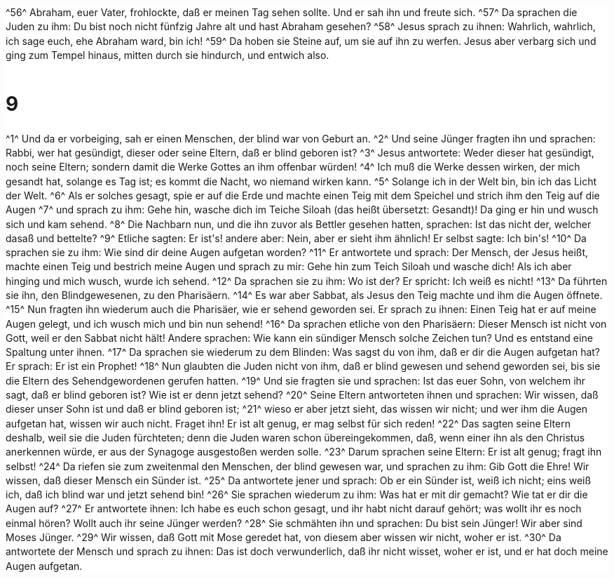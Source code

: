^56^ Abraham, euer Vater, frohlockte, daß er meinen Tag sehen sollte. Und er sah ihn und freute sich. 
^57^ Da sprachen die Juden zu ihm: Du bist noch nicht fünfzig Jahre alt und hast Abraham gesehen? 
^58^ Jesus sprach zu ihnen: Wahrlich, wahrlich, ich sage euch, ehe Abraham ward, bin ich! 
^59^ Da hoben sie Steine auf, um sie auf ihn zu werfen. Jesus aber verbarg sich und ging zum Tempel hinaus, mitten durch sie hindurch, und entwich also. 

# 9 
^1^ Und da er vorbeiging, sah er einen Menschen, der blind war von Geburt an. 
^2^ Und seine Jünger fragten ihn und sprachen: Rabbi, wer hat gesündigt, dieser oder seine Eltern, daß er blind geboren ist? 
^3^ Jesus antwortete: Weder dieser hat gesündigt, noch seine Eltern; sondern damit die Werke Gottes an ihm offenbar würden! 
^4^ Ich muß die Werke dessen wirken, der mich gesandt hat, solange es Tag ist; es kommt die Nacht, wo niemand wirken kann. 
^5^ Solange ich in der Welt bin, bin ich das Licht der Welt. 
^6^ Als er solches gesagt, spie er auf die Erde und machte einen Teig mit dem Speichel und strich ihm den Teig auf die Augen 
^7^ und sprach zu ihm: Gehe hin, wasche dich im Teiche Siloah (das heißt übersetzt: Gesandt)! Da ging er hin und wusch sich und kam sehend. 
^8^ Die Nachbarn nun, und die ihn zuvor als Bettler gesehen hatten, sprachen: Ist das nicht der, welcher dasaß und bettelte? 
^9^ Etliche sagten: Er ist's! andere aber: Nein, aber er sieht ihm ähnlich! Er selbst sagte: Ich bin's! 
^10^ Da sprachen sie zu ihm: Wie sind dir deine Augen aufgetan worden? 
^11^ Er antwortete und sprach: Der Mensch, der Jesus heißt, machte einen Teig und bestrich meine Augen und sprach zu mir: Gehe hin zum Teich Siloah und wasche dich! Als ich aber hinging und mich wusch, wurde ich sehend. 
^12^ Da sprachen sie zu ihm: Wo ist der? Er spricht: Ich weiß es nicht! 
^13^ Da führten sie ihn, den Blindgewesenen, zu den Pharisäern. 
^14^ Es war aber Sabbat, als Jesus den Teig machte und ihm die Augen öffnete. 
^15^ Nun fragten ihn wiederum auch die Pharisäer, wie er sehend geworden sei. Er sprach zu ihnen: Einen Teig hat er auf meine Augen gelegt, und ich wusch mich und bin nun sehend! 
^16^ Da sprachen etliche von den Pharisäern: Dieser Mensch ist nicht von Gott, weil er den Sabbat nicht hält! Andere sprachen: Wie kann ein sündiger Mensch solche Zeichen tun? Und es entstand eine Spaltung unter ihnen. 
^17^ Da sprachen sie wiederum zu dem Blinden: Was sagst du von ihm, daß er dir die Augen aufgetan hat? Er sprach: Er ist ein Prophet! 
^18^ Nun glaubten die Juden nicht von ihm, daß er blind gewesen und sehend geworden sei, bis sie die Eltern des Sehendgewordenen gerufen hatten. 
^19^ Und sie fragten sie und sprachen: Ist das euer Sohn, von welchem ihr sagt, daß er blind geboren ist? Wie ist er denn jetzt sehend? 
^20^ Seine Eltern antworteten ihnen und sprachen: Wir wissen, daß dieser unser Sohn ist und daß er blind geboren ist; 
^21^ wieso er aber jetzt sieht, das wissen wir nicht; und wer ihm die Augen aufgetan hat, wissen wir auch nicht. Fraget ihn! Er ist alt genug, er mag selbst für sich reden! 
^22^ Das sagten seine Eltern deshalb, weil sie die Juden fürchteten; denn die Juden waren schon übereingekommen, daß, wenn einer ihn als den Christus anerkennen würde, er aus der Synagoge ausgestoßen werden solle. 
^23^ Darum sprachen seine Eltern: Er ist alt genug; fragt ihn selbst! 
^24^ Da riefen sie zum zweitenmal den Menschen, der blind gewesen war, und sprachen zu ihm: Gib Gott die Ehre! Wir wissen, daß dieser Mensch ein Sünder ist. 
^25^ Da antwortete jener und sprach: Ob er ein Sünder ist, weiß ich nicht; eins weiß ich, daß ich blind war und jetzt sehend bin! 
^26^ Sie sprachen wiederum zu ihm: Was hat er mit dir gemacht? Wie tat er dir die Augen auf? 
^27^ Er antwortete ihnen: Ich habe es euch schon gesagt, und ihr habt nicht darauf gehört; was wollt ihr es noch einmal hören? Wollt auch ihr seine Jünger werden? 
^28^ Sie schmähten ihn und sprachen: Du bist sein Jünger! Wir aber sind Moses Jünger. 
^29^ Wir wissen, daß Gott mit Mose geredet hat, von diesem aber wissen wir nicht, woher er ist. 
^30^ Da antwortete der Mensch und sprach zu ihnen: Das ist doch verwunderlich, daß ihr nicht wisset, woher er ist, und er hat doch meine Augen aufgetan. 